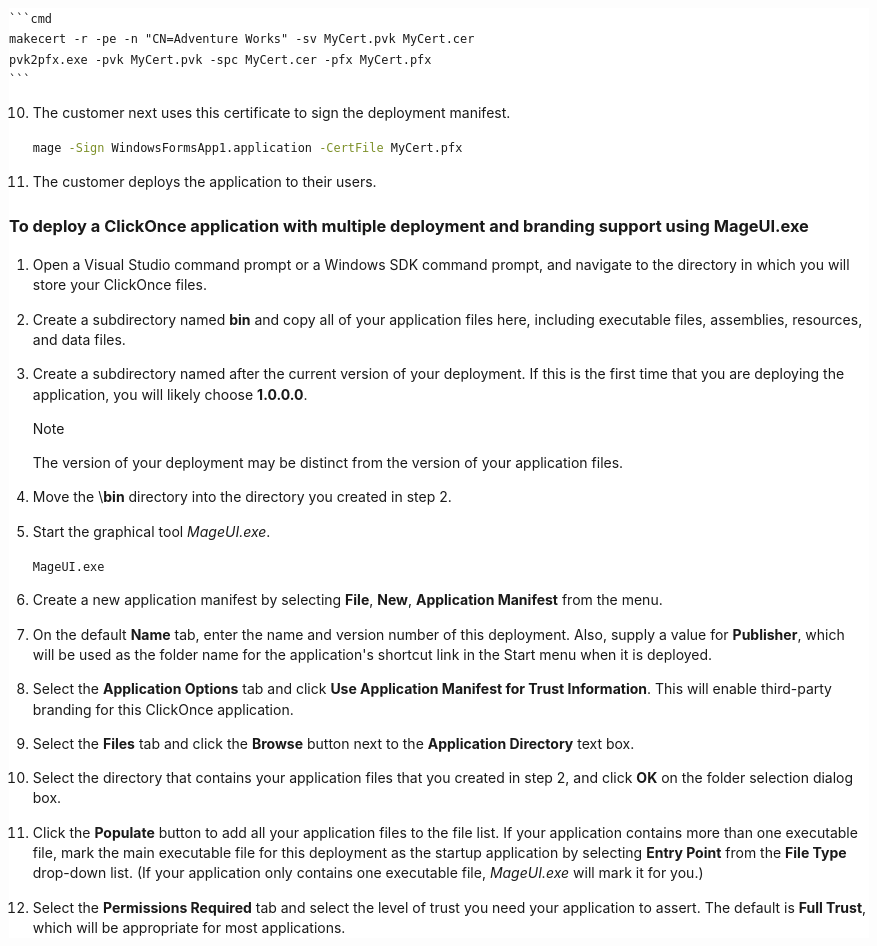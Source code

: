     ```cmd
    makecert -r -pe -n "CN=Adventure Works" -sv MyCert.pvk MyCert.cer
    pvk2pfx.exe -pvk MyCert.pvk -spc MyCert.cer -pfx MyCert.pfx
    ```

10. The customer next uses this certificate to sign the deployment manifest.

    ```cmd
    mage -Sign WindowsFormsApp1.application -CertFile MyCert.pfx
    ```

11. The customer deploys the application to their users.

### To deploy a ClickOnce application with multiple deployment and branding support using MageUI.exe

1. Open a Visual Studio command prompt or a Windows SDK command prompt, and navigate to the directory in which you will store your ClickOnce files.

2. Create a subdirectory named **bin** and copy all of your application files here, including executable files, assemblies, resources, and data files.

3. Create a subdirectory named after the current version of your deployment. If this is the first time that you are deploying the application, you will likely choose **1.0.0.0**.

   > [!NOTE]
   > The version of your deployment may be distinct from the version of your application files.

4. Move the \\**bin** directory into the directory you created in step 2.

5. Start the graphical tool *MageUI.exe*.

   ```cmd
   MageUI.exe
   ```

6. Create a new application manifest by selecting **File**, **New**, **Application Manifest** from the menu.

7. On the default **Name** tab, enter the name and version number of this deployment. Also, supply a value for **Publisher**, which will be used as the folder name for the application's shortcut link in the Start menu when it is deployed.

8. Select the **Application Options** tab and click **Use Application Manifest for Trust Information**. This will enable third-party branding for this ClickOnce application.

9. Select the **Files** tab and click the **Browse** button next to the **Application Directory** text box.

10. Select the directory that contains your application files that you created in step 2, and click **OK** on the folder selection dialog box.

11. Click the **Populate** button to add all your application files to the file list. If your application contains more than one executable file, mark the main executable file for this deployment as the startup application by selecting **Entry Point** from the **File Type** drop-down list. (If your application only contains one executable file, *MageUI.exe* will mark it for you.)

12. Select the **Permissions Required** tab and select the level of trust you need your application to assert. The default is **Full Trust**, which will be appropriate for most applications.
